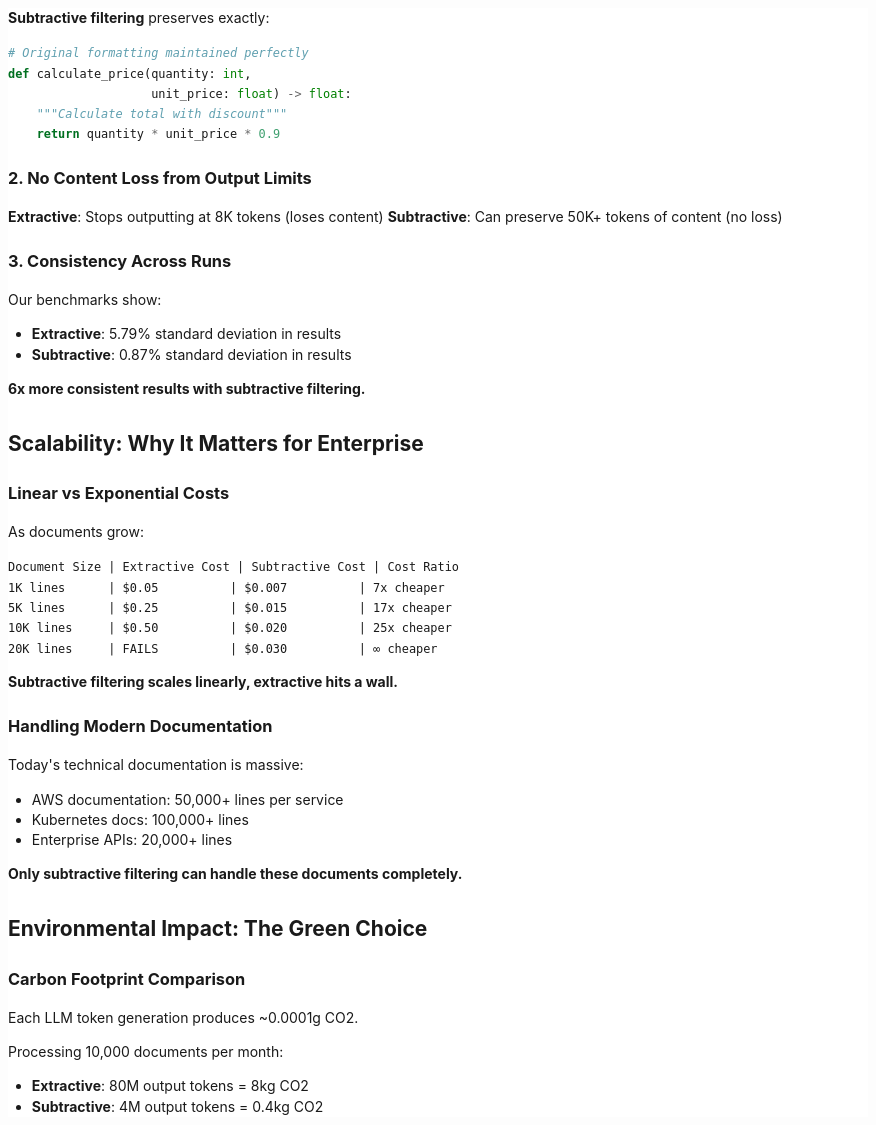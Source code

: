 **Subtractive filtering** preserves exactly:
```python
# Original formatting maintained perfectly
def calculate_price(quantity: int, 
                    unit_price: float) -> float:
    """Calculate total with discount"""
    return quantity * unit_price * 0.9
```

### 2. No Content Loss from Output Limits

**Extractive**: Stops outputting at 8K tokens (loses content)
**Subtractive**: Can preserve 50K+ tokens of content (no loss)

### 3. Consistency Across Runs

Our benchmarks show:
- **Extractive**: 5.79% standard deviation in results
- **Subtractive**: 0.87% standard deviation in results

**6x more consistent results with subtractive filtering.**

## Scalability: Why It Matters for Enterprise

### Linear vs Exponential Costs

As documents grow:

```
Document Size | Extractive Cost | Subtractive Cost | Cost Ratio
1K lines      | $0.05          | $0.007          | 7x cheaper
5K lines      | $0.25          | $0.015          | 17x cheaper  
10K lines     | $0.50          | $0.020          | 25x cheaper
20K lines     | FAILS          | $0.030          | ∞ cheaper
```

**Subtractive filtering scales linearly, extractive hits a wall.**

### Handling Modern Documentation

Today's technical documentation is massive:
- AWS documentation: 50,000+ lines per service
- Kubernetes docs: 100,000+ lines
- Enterprise APIs: 20,000+ lines

**Only subtractive filtering can handle these documents completely.**

## Environmental Impact: The Green Choice

### Carbon Footprint Comparison

Each LLM token generation produces ~0.0001g CO2.

Processing 10,000 documents per month:
- **Extractive**: 80M output tokens = 8kg CO2
- **Subtractive**: 4M output tokens = 0.4kg CO2
